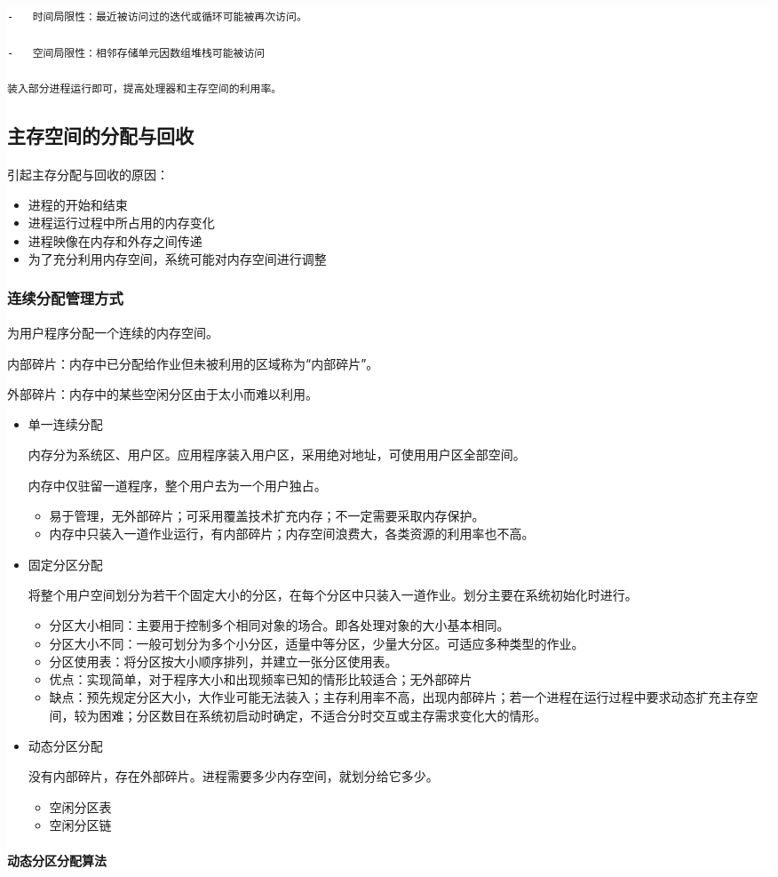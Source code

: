     -   时间局限性：最近被访问过的迭代或循环可能被再次访问。

    -   空间局限性：相邻存储单元因数组堆栈可能被访问

    装入部分进程运行即可，提高处理器和主存空间的利用率。

## 主存空间的分配与回收

引起主存分配与回收的原因：

-   进程的开始和结束
-   进程运行过程中所占用的内存变化
-   进程映像在内存和外存之间传递
-   为了充分利用内存空间，系统可能对内存空间进行调整

### 连续分配管理方式

为用户程序分配一个连续的内存空间。

内部碎片：内存中已分配给作业但未被利用的区域称为“内部碎片”。

外部碎片：内存中的某些空闲分区由于太小而难以利用。

-   单一连续分配

    内存分为系统区、用户区。应用程序装入用户区，采用绝对地址，可使用用户区全部空间。

    内存中仅驻留一道程序，整个用户去为一个用户独占。

    -   易于管理，无外部碎片；可采用覆盖技术扩充内存；不一定需要采取内存保护。
    -   内存中只装入一道作业运行，有内部碎片；内存空间浪费大，各类资源的利用率也不高。

-   固定分区分配

    将整个用户空间划分为若干个固定大小的分区，在每个分区中只装入一道作业。划分主要在系统初始化时进行。

    -   分区大小相同：主要用于控制多个相同对象的场合。即各处理对象的大小基本相同。
    -   分区大小不同：一般可划分为多个小分区，适量中等分区，少量大分区。可适应多种类型的作业。
    -   分区使用表：将分区按大小顺序排列，并建立一张分区使用表。
    -   优点：实现简单，对于程序大小和出现频率已知的情形比较适合；无外部碎片
    -   缺点：预先规定分区大小，大作业可能无法装入；主存利用率不高，出现内部碎片；若一个进程在运行过程中要求动态扩充主存空间，较为困难；分区数目在系统初启动时确定，不适合分时交互或主存需求变化大的情形。

-   动态分区分配

    没有内部碎片，存在外部碎片。进程需要多少内存空间，就划分给它多少。

    -   空闲分区表
    -   空闲分区链

#### 动态分区分配算法
